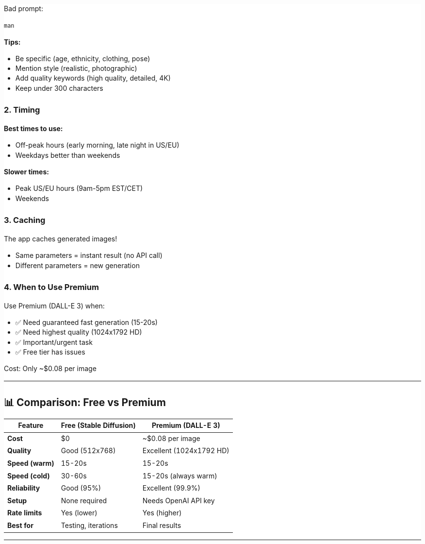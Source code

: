 Bad prompt:
```
man
```

**Tips:**
- Be specific (age, ethnicity, clothing, pose)
- Mention style (realistic, photographic)
- Add quality keywords (high quality, detailed, 4K)
- Keep under 300 characters

### **2. Timing**

**Best times to use:**
- Off-peak hours (early morning, late night in US/EU)
- Weekdays better than weekends

**Slower times:**
- Peak US/EU hours (9am-5pm EST/CET)
- Weekends

### **3. Caching**

The app caches generated images!
- Same parameters = instant result (no API call)
- Different parameters = new generation

### **4. When to Use Premium**

Use Premium (DALL-E 3) when:
- ✅ Need guaranteed fast generation (15-20s)
- ✅ Need highest quality (1024x1792 HD)
- ✅ Important/urgent task
- ✅ Free tier has issues

Cost: Only ~$0.08 per image

---

## 📊 Comparison: Free vs Premium

| Feature | Free (Stable Diffusion) | Premium (DALL-E 3) |
|---------|------------------------|-------------------|
| **Cost** | $0 | ~$0.08 per image |
| **Quality** | Good (512x768) | Excellent (1024x1792 HD) |
| **Speed (warm)** | 15-20s | 15-20s |
| **Speed (cold)** | 30-60s | 15-20s (always warm) |
| **Reliability** | Good (95%) | Excellent (99.9%) |
| **Setup** | None required | Needs OpenAI API key |
| **Rate limits** | Yes (lower) | Yes (higher) |
| **Best for** | Testing, iterations | Final results |

---